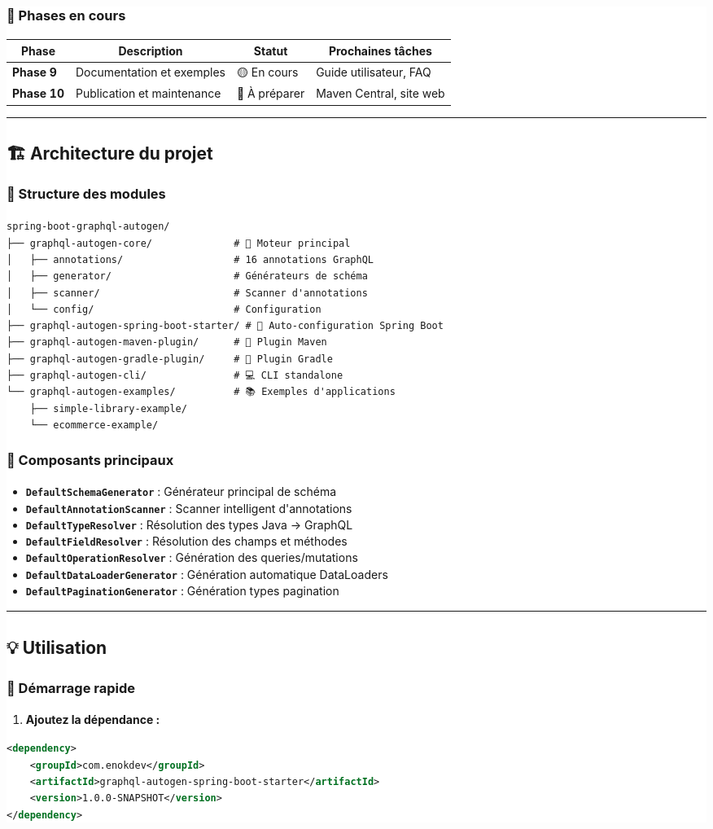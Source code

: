 ### 🔄 Phases en cours

| Phase | Description | Statut | Prochaines tâches |
|-------|-------------|--------|-------------------|
| **Phase 9** | Documentation et exemples | 🟡 En cours | Guide utilisateur, FAQ |
| **Phase 10** | Publication et maintenance | 🔄 À préparer | Maven Central, site web |

---

## 🏗️ Architecture du projet

### 📁 Structure des modules

```
spring-boot-graphql-autogen/
├── graphql-autogen-core/              # 🔧 Moteur principal
│   ├── annotations/                   # 16 annotations GraphQL
│   ├── generator/                     # Générateurs de schéma
│   ├── scanner/                       # Scanner d'annotations
│   └── config/                        # Configuration
├── graphql-autogen-spring-boot-starter/ # 🚀 Auto-configuration Spring Boot
├── graphql-autogen-maven-plugin/      # 🔨 Plugin Maven
├── graphql-autogen-gradle-plugin/     # 🐘 Plugin Gradle
├── graphql-autogen-cli/               # 💻 CLI standalone
└── graphql-autogen-examples/          # 📚 Exemples d'applications
    ├── simple-library-example/
    └── ecommerce-example/
```

### 🎯 Composants principaux

- **`DefaultSchemaGenerator`** : Générateur principal de schéma
- **`DefaultAnnotationScanner`** : Scanner intelligent d'annotations
- **`DefaultTypeResolver`** : Résolution des types Java → GraphQL
- **`DefaultFieldResolver`** : Résolution des champs et méthodes
- **`DefaultOperationResolver`** : Génération des queries/mutations
- **`DefaultDataLoaderGenerator`** : Génération automatique DataLoaders
- **`DefaultPaginationGenerator`** : Génération types pagination

---

## 💡 Utilisation

### 🚀 Démarrage rapide

1. **Ajoutez la dépendance :**
```xml
<dependency>
    <groupId>com.enokdev</groupId>
    <artifactId>graphql-autogen-spring-boot-starter</artifactId>
    <version>1.0.0-SNAPSHOT</version>
</dependency>
```
